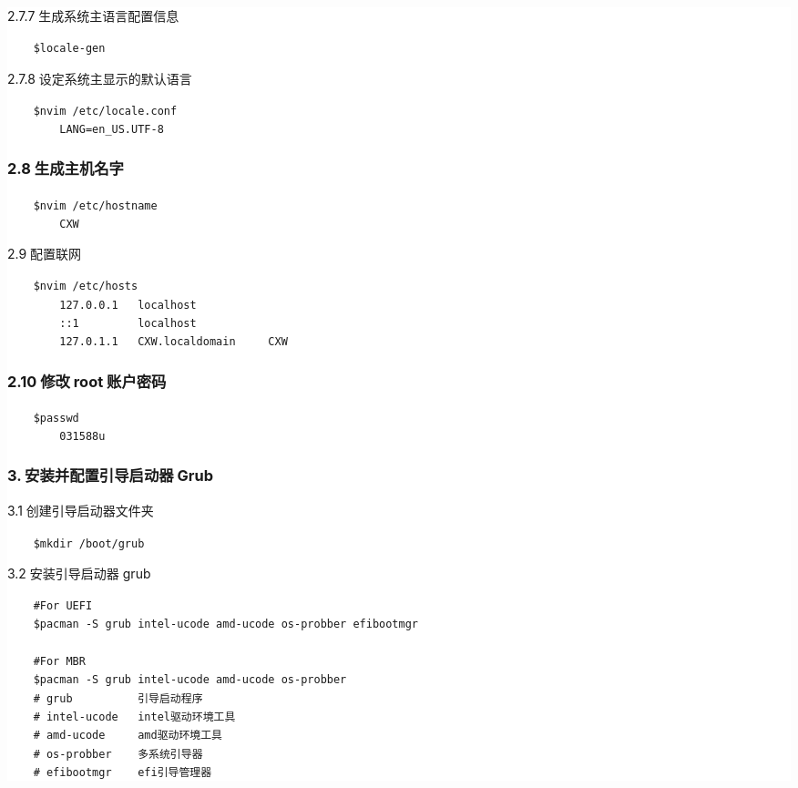2.7.7 生成系统主语言配置信息

```
    $locale-gen

```

2.7.8 设定系统主显示的默认语言

```
    $nvim /etc/locale.conf
    	LANG=en_US.UTF-8

```

### **2.8 生成主机名字**

```
    $nvim /etc/hostname
    	CXW
```

2.9 配置联网

```
    $nvim /etc/hosts
    	127.0.0.1 	localhost
    	::1 		localhost
    	127.0.1.1 	CXW.localdomain 	CXW

```

### **2.10 修改 root 账户密码**

```
    $passwd
    	031588u
```

### 3. 安装并配置引导启动器 Grub

3.1 创建引导启动器文件夹

```
    $mkdir /boot/grub

```

3.2 安装引导启动器 grub

```
    #For UEFI
    $pacman -S grub intel-ucode amd-ucode os-probber efibootmgr

    #For MBR
    $pacman -S grub intel-ucode amd-ucode os-probber
    # grub 			引导启动程序
    # intel-ucode 	intel驱动环境工具
    # amd-ucode 	amd驱动环境工具
    # os-probber 	多系统引导器
    # efibootmgr 	efi引导管理器

```
